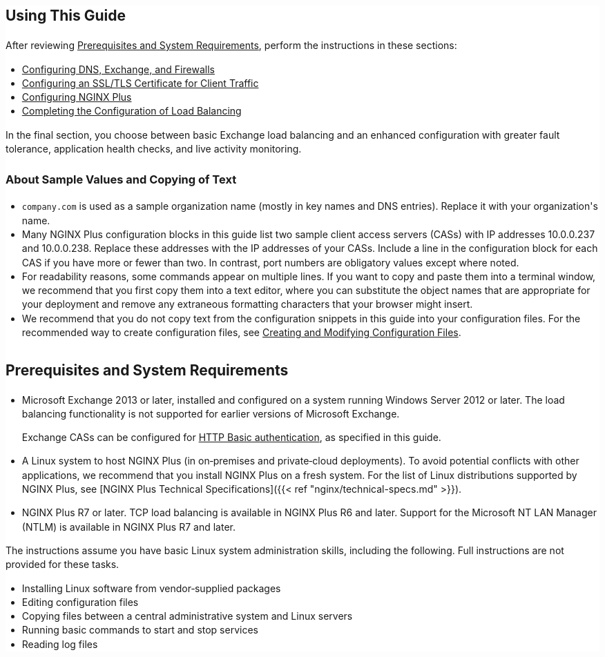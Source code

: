 <span id="using-guide"></span>
## Using This Guide

After reviewing [Prerequisites and System Requirements](#prereqs), perform the instructions in these sections:

- [Configuring DNS, Exchange, and Firewalls](#dns-exchange-firewall)
- [Configuring an SSL/TLS Certificate for Client Traffic](#tls-certificate)
- [Configuring NGINX Plus](#config)
- [Completing the Configuration of Load Balancing](#config-completing)

In the final section, you choose between basic Exchange load balancing and an enhanced configuration with greater fault tolerance, application health checks, and live activity monitoring.

### About Sample Values and Copying of Text

- `company.com` is used as a sample organization name (mostly in key names and DNS entries). Replace it with your organization's name.
- Many NGINX Plus configuration blocks in this guide list two sample client access servers (CASs) with IP addresses 10.0.0.237 and 10.0.0.238. Replace these addresses with the IP addresses of your CASs. Include a line in the configuration block for each CAS if you have more or fewer than two. In contrast, port numbers are obligatory values except where noted.
- For readability reasons, some commands appear on multiple lines. If you want to copy and paste them into a terminal window, we recommend that you first copy them into a text editor, where you can substitute the object names that are appropriate for your deployment and remove any extraneous formatting characters that your browser might insert.
- We recommend that you do not copy text from the configuration snippets in this guide into your configuration files. For the recommended way to create configuration files, see [Creating and Modifying Configuration Files](#config-files).

<span id="prereqs"></span>
## Prerequisites and System Requirements

- Microsoft Exchange 2013 or later, installed and configured on a system running Windows Server 2012 or later. The load balancing functionality is not supported for earlier versions of Microsoft Exchange.

  Exchange CASs can be configured for [HTTP Basic authentication](https://tools.ietf.org/html/rfc7617), as specified in this guide.

- A Linux system to host NGINX Plus (in on‑premises and private‑cloud deployments). To avoid potential conflicts with other applications, we recommend that you install NGINX Plus on a fresh system. For the list of Linux distributions supported by NGINX Plus, see [NGINX Plus Technical Specifications]({{< ref "nginx/technical-specs.md" >}}).

- <span style="white-space: nowrap;">NGINX Plus R7</span> or later. TCP load balancing is available in <span style="white-space: nowrap;">NGINX Plus R6</span> and later. Support for the <span style="white-space: nowrap;">Microsoft NT LAN Manager</span> (NTLM) is available in <span style="white-space: nowrap;">NGINX Plus R7</span> and later.

The instructions assume you have basic Linux system administration skills, including the following. Full instructions are not provided for these tasks.

- Installing Linux software from vendor‑supplied packages
- Editing configuration files
- Copying files between a central administrative system and Linux servers
- Running basic commands to start and stop services
- Reading log files
